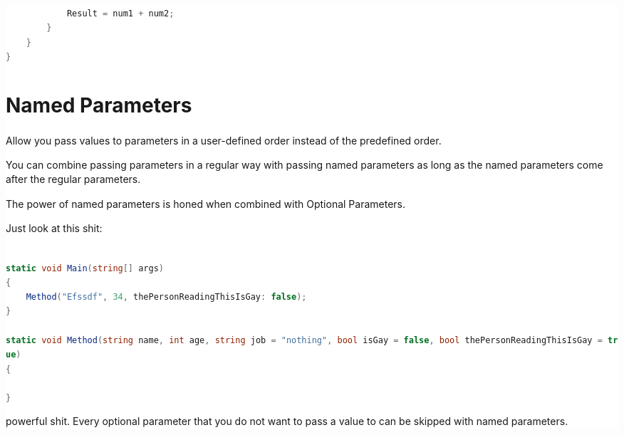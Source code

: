 ```csharp
            Result = num1 + num2;
        }
    }
}
```

# Named Parameters

Allow you pass values to parameters in a user-defined order instead of the predefined order.

You can combine passing parameters in a regular way with passing named parameters as long as the named parameters come after the regular parameters.

The power of named parameters is honed when combined with Optional Parameters.

Just look at this shit:

```csharp

static void Main(string[] args)
{
	Method("Efssdf", 34, thePersonReadingThisIsGay: false);
}

static void Method(string name, int age, string job = "nothing", bool isGay = false, bool thePersonReadingThisIsGay = true)
{

}
```

powerful shit. Every optional parameter that you do not want to pass a value to can be skipped with named parameters.